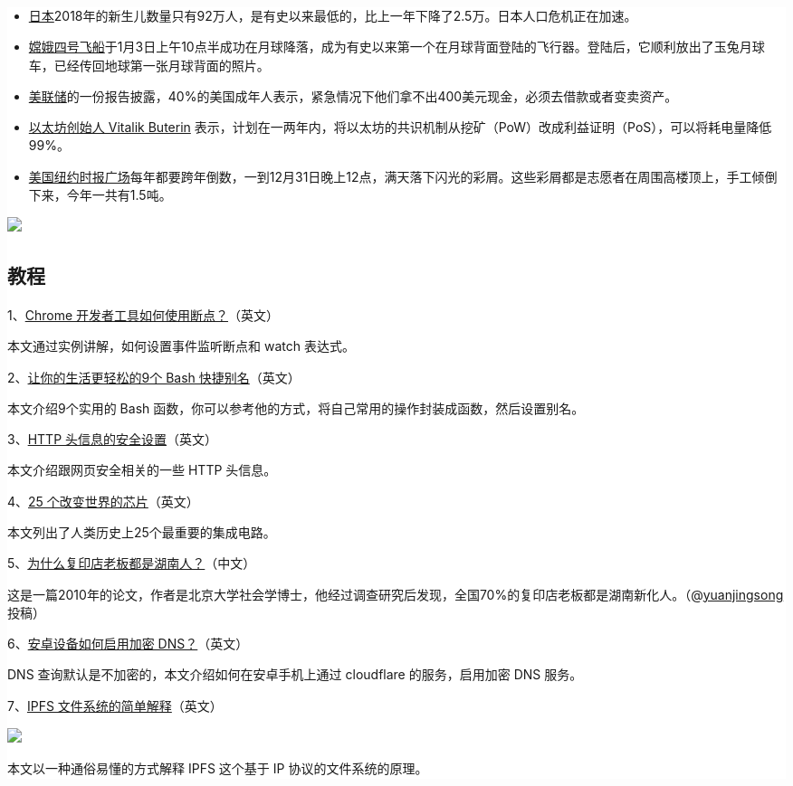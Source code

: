 * [日本](https://www.japantimes.co.jp/news/2018/12/21/national/number-babies-born-japan-2018-lowest-since-records-began-population-decline-highest/#.XB5Fk2VfhhH)2018年的新生儿数量只有92万人，是有史以来最低的，比上一年下降了2.5万。日本人口危机正在加速。
    
* [嫦娥四号飞船](https://beta.scmp.com/news/china/article/2180453/chinas-change-4-lunar-spacecraft-poised-touch-down-dark-side-moon)于1月3日上午10点半成功在月球降落，成为有史以来第一个在月球背面登陆的飞行器。登陆后，它顺利放出了玉兔月球车，已经传回地球第一张月球背面的照片。
    
* [美联储](https://www.washingtonpost.com/business/2018/12/28/living-paycheck-paycheck-is-disturbingly-common-i-see-no-way-out/?noredirect=on&utm_term=.98e2d70f8fa5)的一份报告披露，40%的美国成年人表示，紧急情况下他们拿不出400美元现金，必须去借款或者变卖资产。
    
* [以太坊创始人 Vitalik Buterin](https://spectrum.ieee.org/computing/networks/ethereum-plans-to-cut-its-absurd-energy-consumption-by-99-percent) 表示，计划在一两年内，将以太坊的共识机制从挖矿（PoW）改成利益证明（PoS），可以将耗电量降低99%。
    
* [美国纽约时报广场](https://www.nytimes.com/2018/12/28/nyregion/how-to-dump-3000-pounds-of-confetti-on-times-square.html)每年都要跨年倒数，一到12月31日晚上12点，满天落下闪光的彩屑。这些彩屑都是志愿者在周围高楼顶上，手工倾倒下来，今年一共有1.5吨。
    

![](https://www.wangbase.com/blogimg/asset/201901/bg2019010411.jpg)

## 教程

1、[Chrome 开发者工具如何使用断点？](https://codeburst.io/learn-how-to-debug-javascript-with-chrome-devtools-9514c58479db)（英文）

本文通过实例讲解，如何设置事件监听断点和 watch 表达式。

2、[让你的生活更轻松的9个 Bash 快捷别名](https://medium.com/@raimibinkarim/9-bash-aliases-to-make-your-life-easier-3e5855aa95fa)（英文）

本文介绍9个实用的 Bash 函数，你可以参考他的方式，将自己常用的操作封装成函数，然后设置别名。

3、[HTTP 头信息的安全设置](https://int64software.com/blog/2018/11/05/hardening-website-security-part-1-http-security-headers/)（英文）

本文介绍跟网页安全相关的一些 HTTP 头信息。

4、[25 个改变世界的芯片](https://spectrum.ieee.org/tech-history/silicon-revolution/25-microchips-that-shook-the-world)（英文）

本文列出了人类历史上25个最重要的集成电路。

5、[为什么复印店老板都是湖南人？](https://github.com/hangyan/Papers/blob/master/papers/%E6%96%B0%E5%8C%96%E5%A4%8D%E5%8D%B0%E4%BA%A7%E4%B8%9A%E7%9A%84%E7%94%9F%E5%91%BD%E5%8F%B2_%E5%86%AF%E5%86%9B%E6%97%97.pdf)（中文）

这是一篇2010年的论文，作者是北京大学社会学博士，他经过调查研究后发现，全国70%的复印店老板都是湖南新化人。（@[yuanjingsong](https://github.com/ruanyf/weekly/issues/135) 投稿）

6、[安卓设备如何启用加密 DNS？](https://www.techrepublic.com/article/how-to-use-cloudflare-encrypted-dns-on-android/)（英文）

DNS 查询默认是不加密的，本文介绍如何在安卓手机上通过 cloudflare 的服务，启用加密 DNS 服务。

7、[IPFS 文件系统的简单解释](https://achainofblocks.com/2018/10/05/ipfs-interplanetary-file-system-simply-explained/)（英文）

![](https://www.wangbase.com/blogimg/asset/201901/bg2019010412.jpg)

本文以一种通俗易懂的方式解释 IPFS 这个基于 IP 协议的文件系统的原理。
